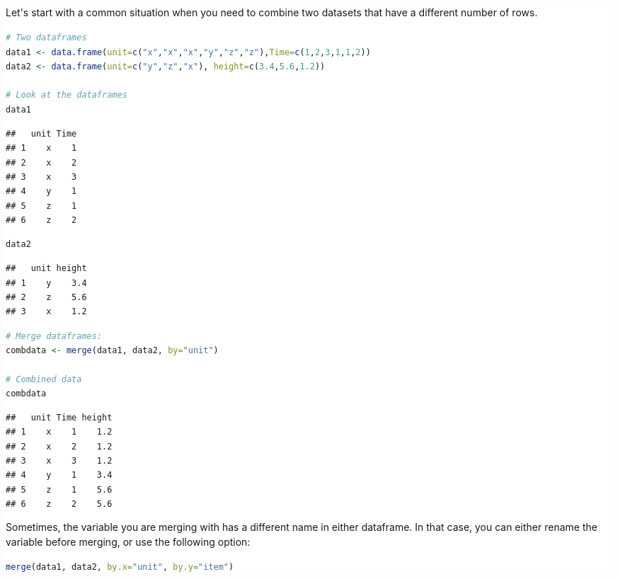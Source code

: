 Let's start with a common situation when you need to combine two datasets that have a different number of rows. 


```r
# Two dataframes
data1 <- data.frame(unit=c("x","x","x","y","z","z"),Time=c(1,2,3,1,1,2))
data2 <- data.frame(unit=c("y","z","x"), height=c(3.4,5.6,1.2))

# Look at the dataframes
data1
```

```
##   unit Time
## 1    x    1
## 2    x    2
## 3    x    3
## 4    y    1
## 5    z    1
## 6    z    2
```

```r
data2
```

```
##   unit height
## 1    y    3.4
## 2    z    5.6
## 3    x    1.2
```

```r
# Merge dataframes:
combdata <- merge(data1, data2, by="unit")

# Combined data
combdata
```

```
##   unit Time height
## 1    x    1    1.2
## 2    x    2    1.2
## 3    x    3    1.2
## 4    y    1    3.4
## 5    z    1    5.6
## 6    z    2    5.6
```

Sometimes, the variable you are merging with has a different name in either dataframe. In that case, you can either rename the variable before merging, or use the following option:


```r
merge(data1, data2, by.x="unit", by.y="item")
```
